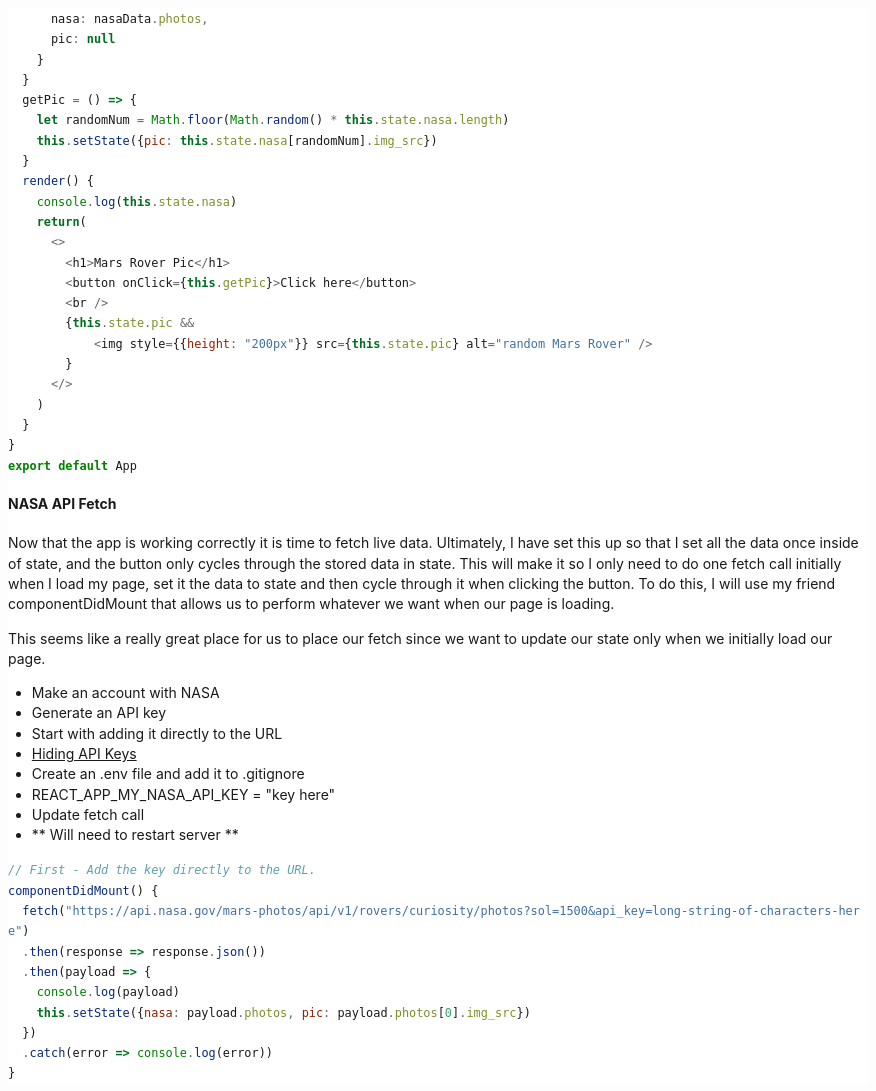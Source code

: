 ```javascript
      nasa: nasaData.photos,
      pic: null
    }
  }
  getPic = () => {
    let randomNum = Math.floor(Math.random() * this.state.nasa.length)
    this.setState({pic: this.state.nasa[randomNum].img_src})
  }
  render() {
    console.log(this.state.nasa)
    return(
      <>
        <h1>Mars Rover Pic</h1>
        <button onClick={this.getPic}>Click here</button>
        <br />
        {this.state.pic &&
            <img style={{height: "200px"}} src={this.state.pic} alt="random Mars Rover" />
        }
      </>
    )
  }
}
export default App
```

#### NASA API Fetch
Now that the app is working correctly it is time to fetch live data.  Ultimately, I have set this up so that I set all the data once inside of state, and the button only cycles through the stored data in state.  This will make it so I only need to do one fetch call initially when I load my page, set it the data to state and then cycle through it when clicking the button.  To do this, I will use my friend componentDidMount that allows us to perform whatever we want when our page is loading.  

This seems like a really great place for us to place our fetch since we want to update our state only when we initially load our page.  


- Make an account with NASA
- Generate an API key
- Start with adding it directly to the URL
- [Hiding API Keys](https://www.pluralsight.com/guides/hiding-secret-keys-in-create-react-app)
- Create an .env file and add it to .gitignore
- REACT_APP_MY_NASA_API_KEY = "key here"
- Update fetch call
- ** Will need to restart server **

```javascript
// First - Add the key directly to the URL.
componentDidMount() {
  fetch("https://api.nasa.gov/mars-photos/api/v1/rovers/curiosity/photos?sol=1500&api_key=long-string-of-characters-here")
  .then(response => response.json())
  .then(payload => {
    console.log(payload)
    this.setState({nasa: payload.photos, pic: payload.photos[0].img_src})
  })
  .catch(error => console.log(error))
}
```
